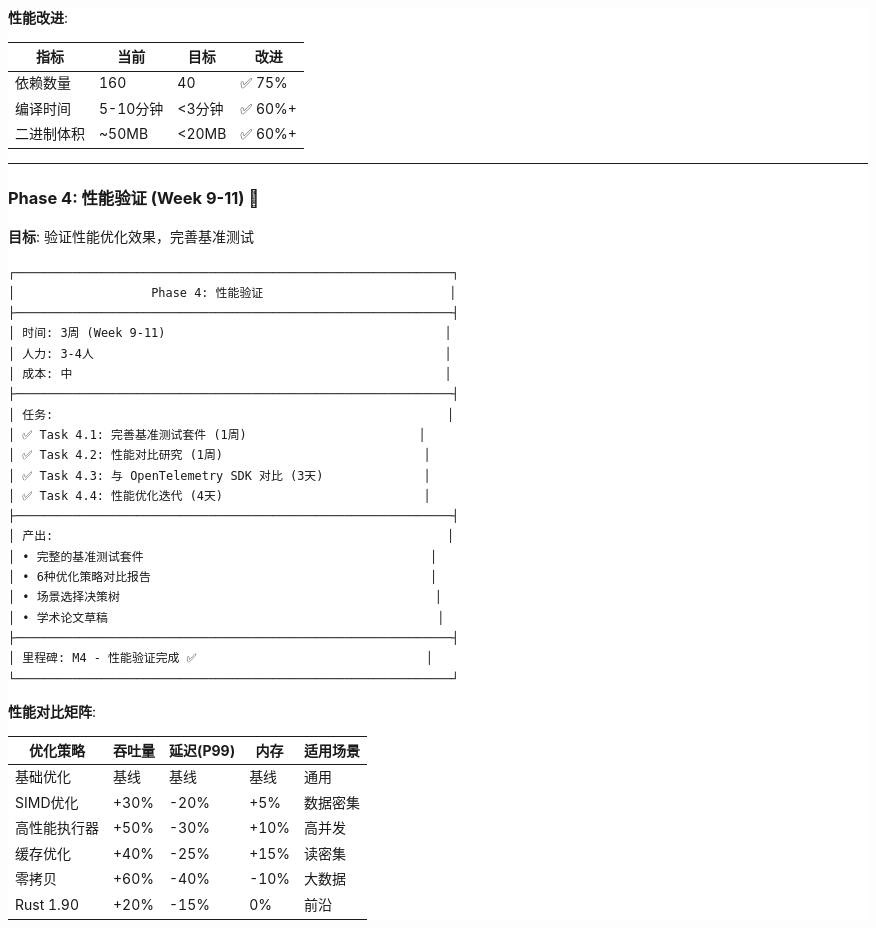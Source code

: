 **性能改进**:

| 指标 | 当前 | 目标 | 改进 |
|------|------|------|------|
| 依赖数量 | 160 | 40 | ✅ 75% |
| 编译时间 | 5-10分钟 | <3分钟 | ✅ 60%+ |
| 二进制体积 | ~50MB | <20MB | ✅ 60%+ |

---

### Phase 4: 性能验证 (Week 9-11) 🚀

**目标**: 验证性能优化效果，完善基准测试

```text
┌─────────────────────────────────────────────────────────────┐
│                   Phase 4: 性能验证                          │
├─────────────────────────────────────────────────────────────┤
│ 时间: 3周 (Week 9-11)                                       │
│ 人力: 3-4人                                                 │
│ 成本: 中                                                    │
├─────────────────────────────────────────────────────────────┤
│ 任务:                                                       │
│ ✅ Task 4.1: 完善基准测试套件 (1周)                        │
│ ✅ Task 4.2: 性能对比研究 (1周)                            │
│ ✅ Task 4.3: 与 OpenTelemetry SDK 对比 (3天)              │
│ ✅ Task 4.4: 性能优化迭代 (4天)                            │
├─────────────────────────────────────────────────────────────┤
│ 产出:                                                       │
│ • 完整的基准测试套件                                        │
│ • 6种优化策略对比报告                                       │
│ • 场景选择决策树                                            │
│ • 学术论文草稿                                              │
├─────────────────────────────────────────────────────────────┤
│ 里程碑: M4 - 性能验证完成 ✅                                │
└─────────────────────────────────────────────────────────────┘
```

**性能对比矩阵**:

| 优化策略 | 吞吐量 | 延迟(P99) | 内存 | 适用场景 |
|---------|--------|-----------|------|----------|
| 基础优化 | 基线 | 基线 | 基线 | 通用 |
| SIMD优化 | +30% | -20% | +5% | 数据密集 |
| 高性能执行器 | +50% | -30% | +10% | 高并发 |
| 缓存优化 | +40% | -25% | +15% | 读密集 |
| 零拷贝 | +60% | -40% | -10% | 大数据 |
| Rust 1.90 | +20% | -15% | 0% | 前沿 |
